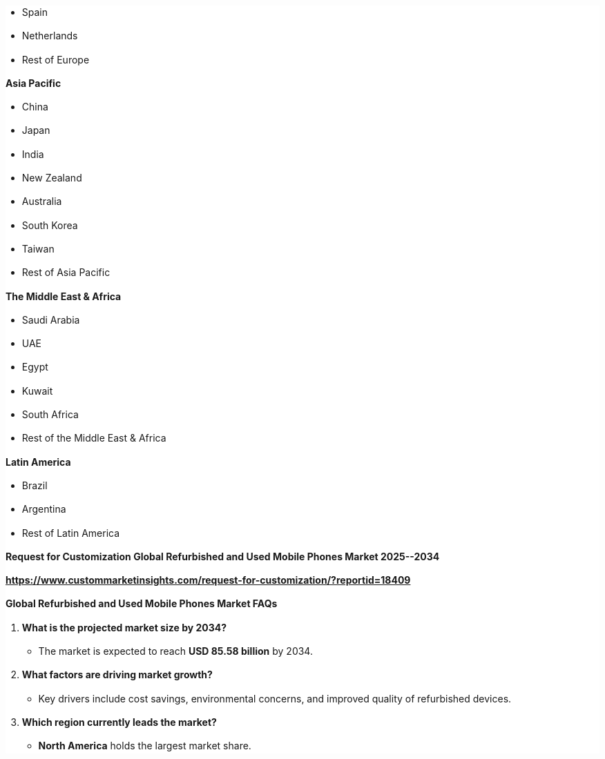 -   Spain

-   Netherlands

-   Rest of Europe

**Asia Pacific**

-   China

-   Japan

-   India

-   New Zealand

-   Australia

-   South Korea

-   Taiwan

-   Rest of Asia Pacific

**The Middle East & Africa**

-   Saudi Arabia

-   UAE

-   Egypt

-   Kuwait

-   South Africa

-   Rest of the Middle East & Africa

**Latin America**

-   Brazil

-   Argentina

-   Rest of Latin America

**Request for Customization Global Refurbished and Used Mobile Phones
Market 2025--2034**

**<https://www.custommarketinsights.com/request-for-customization/?reportid=18409>**

**Global Refurbished and Used Mobile Phones Market FAQs**

1.  **What is the projected market size by 2034?**

    -   The market is expected to reach **USD 85.58 billion** by 2034.

2.  **What factors are driving market growth?**

    -   Key drivers include cost savings, environmental concerns, and
        improved quality of refurbished devices.

3.  **Which region currently leads the market?**

    -   **North America** holds the largest market share.
